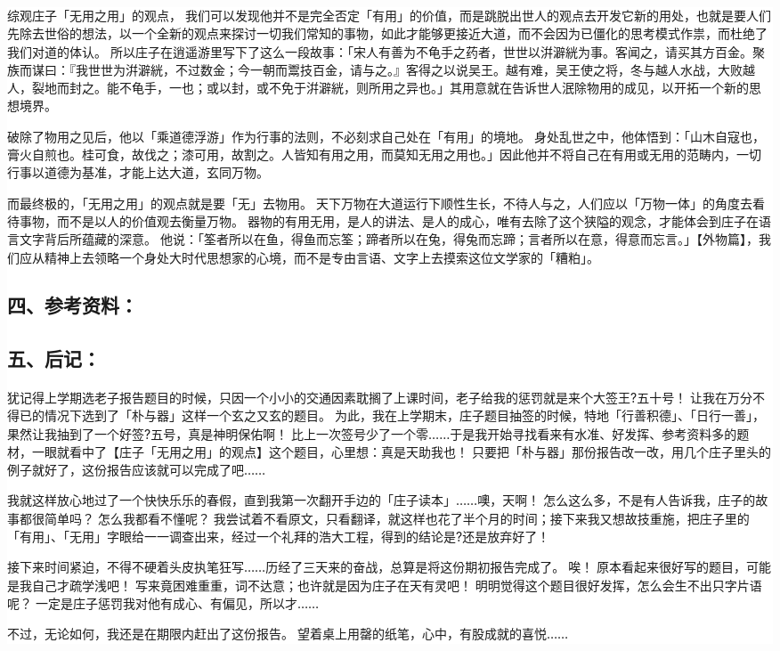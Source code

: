 综观庄子「无用之用」的观点， 我们可以发现他并不是完全否定「有用」的价值，而是跳脱出世人的观点去开发它新的用处，也就是要人们先除去世俗的想法，以一个全新的观点来探讨一切我们常知的事物，如此才能够更接近大道，而不会因为已僵化的思考模式作祟，而杜绝了我们对道的体认。 所以庄子在逍遥游里写下了这么一段故事：「宋人有善为不龟手之药者，世世以洴澼絖为事。客闻之，请买其方百金。聚族而谋曰：『我世世为洴澼絖，不过数金；今一朝而鬻技百金，请与之。』客得之以说吴王。越有难，吴王使之将，冬与越人水战，大败越人，裂地而封之。能不龟手，一也；或以封，或不免于洴澼絖，则所用之异也。」其用意就在告诉世人泯除物用的成见，以开拓一个新的思想境界。  

破除了物用之见后，他以「乘道德浮游」作为行事的法则，不必刻求自己处在「有用」的境地。 身处乱世之中，他体悟到：「山木自寇也，膏火自煎也。桂可食，故伐之；漆可用，故割之。人皆知有用之用，而莫知无用之用也。」因此他并不将自己在有用或无用的范畴内，一切行事以道德为基准，才能上达大道，玄同万物。  

而最终极的，「无用之用」的观点就是要「无」去物用。 天下万物在大道运行下顺性生长，不待人与之，人们应以「万物一体」的角度去看待事物，而不是以人的价值观去衡量万物。 器物的有用无用，是人的讲法、是人的成心，唯有去除了这个狭隘的观念，才能体会到庄子在语言文字背后所蕴藏的深意。 他说：「筌者所以在鱼，得鱼而忘筌；蹄者所以在兔，得兔而忘蹄；言者所以在意，得意而忘言。」【外物篇】，我们应从精神上去领略一个身处大时代思想家的心境，而不是专由言语、文字上去摸索这位文学家的「糟粕」。  

## 四、参考资料：  
  
## 五、后记：  
  
犹记得上学期选老子报告题目的时候，只因一个小小的交通因素耽搁了上课时间，老子给我的惩罚就是来个大签王?五十号！ 让我在万分不得已的情况下选到了「朴与器」这样一个玄之又玄的题目。 为此，我在上学期末，庄子题目抽签的时候，特地「行善积德」、「日行一善」，果然让我抽到了一个好签?五号，真是神明保佑啊！ 比上一次签号少了一个零……于是我开始寻找看来有水准、好发挥、参考资料多的题材，一眼就看中了【庄子「无用之用」的观点】这个题目，心里想：真是天助我也！ 只要把「朴与器」那份报告改一改，用几个庄子里头的例子就好了，这份报告应该就可以完成了吧……  
  
我就这样放心地过了一个快快乐乐的春假，直到我第一次翻开手边的「庄子读本」……噢，天啊！ 怎么这么多，不是有人告诉我，庄子的故事都很简单吗？ 怎么我都看不懂呢？ 我尝试着不看原文，只看翻译，就这样也花了半个月的时间；接下来我又想故技重施，把庄子里的「有用」、「无用」字眼给一一调查出来，经过一个礼拜的浩大工程，得到的结论是?还是放弃好了！  

接下来时间紧迫，不得不硬着头皮执笔狂写……历经了三天来的奋战，总算是将这份期初报告完成了。 唉！ 原本看起来很好写的题目，可能是我自己才疏学浅吧！ 写来竟困难重重，词不达意；也许就是因为庄子在天有灵吧！ 明明觉得这个题目很好发挥，怎么会生不出只字片语呢？ 一定是庄子惩罚我对他有成心、有偏见，所以才……  
  
不过，无论如何，我还是在期限内赶出了这份报告。 望着桌上用罄的纸笔，心中，有股成就的喜悦……  

  
